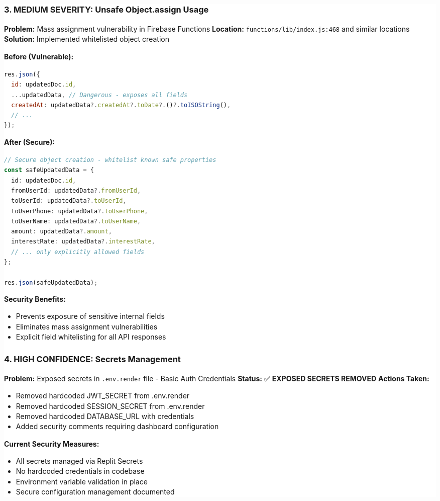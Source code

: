 ### 3. MEDIUM SEVERITY: Unsafe Object.assign Usage

**Problem:** Mass assignment vulnerability in Firebase Functions
**Location:** `functions/lib/index.js:468` and similar locations
**Solution:** Implemented whitelisted object creation

**Before (Vulnerable):**
```javascript
res.json({
  id: updatedDoc.id,
  ...updatedData, // Dangerous - exposes all fields
  createdAt: updatedData?.createdAt?.toDate?.()?.toISOString(),
  // ...
});
```

**After (Secure):**
```typescript
// Secure object creation - whitelist known safe properties
const safeUpdatedData = {
  id: updatedDoc.id,
  fromUserId: updatedData?.fromUserId,
  toUserId: updatedData?.toUserId,
  toUserPhone: updatedData?.toUserPhone,
  toUserName: updatedData?.toUserName,
  amount: updatedData?.amount,
  interestRate: updatedData?.interestRate,
  // ... only explicitly allowed fields
};

res.json(safeUpdatedData);
```

**Security Benefits:**
- Prevents exposure of sensitive internal fields
- Eliminates mass assignment vulnerabilities
- Explicit field whitelisting for all API responses

### 4. HIGH CONFIDENCE: Secrets Management

**Problem:** Exposed secrets in `.env.render` file - Basic Auth Credentials
**Status:** ✅ **EXPOSED SECRETS REMOVED**
**Actions Taken:**
- Removed hardcoded JWT_SECRET from .env.render
- Removed hardcoded SESSION_SECRET from .env.render  
- Removed hardcoded DATABASE_URL with credentials
- Added security comments requiring dashboard configuration

**Current Security Measures:**
- All secrets managed via Replit Secrets
- No hardcoded credentials in codebase
- Environment variable validation in place
- Secure configuration management documented
